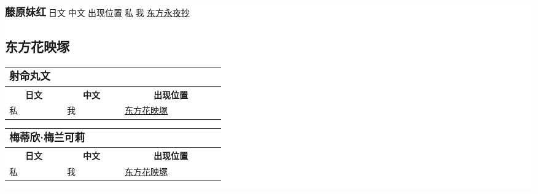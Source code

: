 <tbody><tr>
<td colspan="3"><big><b>藤原妹红</b></big>
</td></tr>
<tr>
<th width="80">日文</th>
<th width="80">中文</th>
<th style="min-width:150px;">出现位置
</th></tr>
<tr>
<td>私</td>
<td>我</td>
<td><a href="./东方永夜抄.md" title="东方永夜抄">东方永夜抄</a>
</td></tr></tbody></table>


## 东方花映塚

<table>

<tbody><tr>
<td colspan="3"><big><b>射命丸文</b></big>
</td></tr>
<tr>
<th width="80">日文</th>
<th width="80">中文</th>
<th style="min-width:150px;">出现位置
</th></tr>
<tr>
<td>私</td>
<td>我</td>
<td><a href="./东方花映塚.md" title="东方花映塚">东方花映塚</a>
</td></tr></tbody></table>



<table>

<tbody><tr>
<td colspan="3"><big><b>梅蒂欣·梅兰可莉</b></big>
</td></tr>
<tr>
<th width="80">日文</th>
<th width="80">中文</th>
<th style="min-width:150px;">出现位置
</th></tr>
<tr>
<td>私</td>
<td>我</td>
<td><a href="./东方花映塚.md" title="东方花映塚">东方花映塚</a>
</td></tr></tbody></table>



<table>
